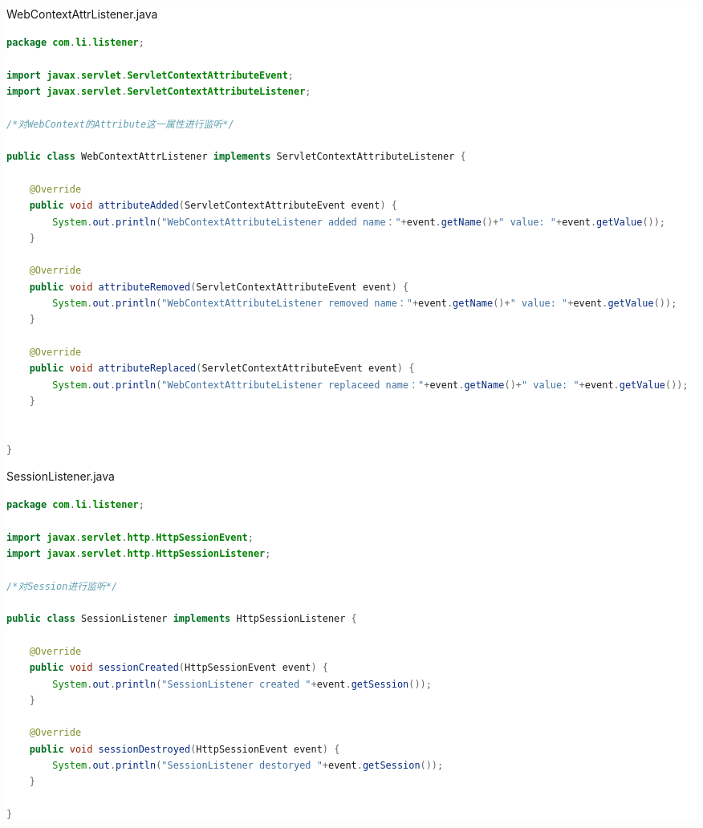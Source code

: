 WebContextAttrListener.java

```java
package com.li.listener;

import javax.servlet.ServletContextAttributeEvent;
import javax.servlet.ServletContextAttributeListener;

/*对WebContext的Attribute这一属性进行监听*/

public class WebContextAttrListener implements ServletContextAttributeListener {

	@Override
	public void attributeAdded(ServletContextAttributeEvent event) {
		System.out.println("WebContextAttributeListener added name："+event.getName()+" value: "+event.getValue());
	}

	@Override
	public void attributeRemoved(ServletContextAttributeEvent event) {
		System.out.println("WebContextAttributeListener removed name："+event.getName()+" value: "+event.getValue());
	}

	@Override
	public void attributeReplaced(ServletContextAttributeEvent event) {
		System.out.println("WebContextAttributeListener replaceed name："+event.getName()+" value: "+event.getValue());
	}

	
}

```

SessionListener.java

```java
package com.li.listener;

import javax.servlet.http.HttpSessionEvent;
import javax.servlet.http.HttpSessionListener;

/*对Session进行监听*/

public class SessionListener implements HttpSessionListener {

	@Override
	public void sessionCreated(HttpSessionEvent event) {
		System.out.println("SessionListener created "+event.getSession());
	}

	@Override
	public void sessionDestroyed(HttpSessionEvent event) {
		System.out.println("SessionListener destoryed "+event.getSession());
	}
	
}

```

